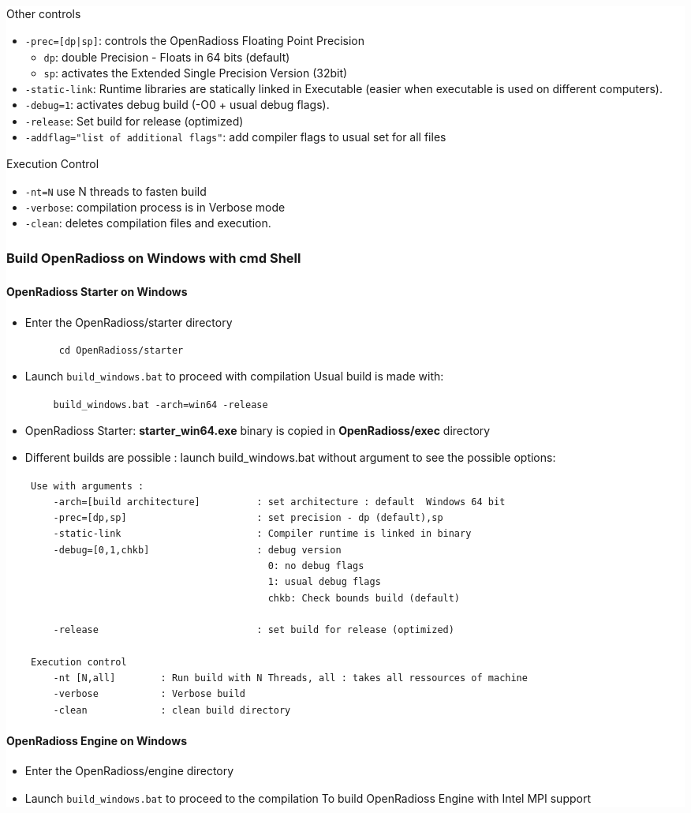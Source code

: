   Other controls

  * `-prec=[dp|sp]`: controls the OpenRadioss Floating Point Precision
    * `dp`: double Precision - Floats in 64 bits (default)
    * `sp`: activates the Extended Single Precision Version (32bit)
  * `-static-link`: Runtime libraries are statically linked in Executable (easier when executable is used on different computers).  
  * `-debug=1`: activates debug build (-O0 + usual debug flags).
  * `-release`: Set build for release (optimized)
  * `-addflag="list of additional flags"`: add compiler flags to usual set for all files

  Execution Control

  * `-nt=N` use N threads to fasten build
  * `-verbose`: compilation process is in Verbose mode
  * `-clean`: deletes compilation files and execution.

### Build OpenRadioss on Windows with cmd Shell

#### OpenRadioss Starter on Windows

* Enter the OpenRadioss/starter directory

            cd OpenRadioss/starter

* Launch `build_windows.bat` to proceed with compilation
  Usual build is made with:
  
           build_windows.bat -arch=win64 -release

* OpenRadioss Starter: **starter_win64.exe** binary is copied in **OpenRadioss/exec** directory

* Different builds are possible : launch build_windows.bat without argument to see the possible options:

       Use with arguments : 
           -arch=[build architecture]          : set architecture : default  Windows 64 bit
           -prec=[dp,sp]                       : set precision - dp (default),sp
           -static-link                        : Compiler runtime is linked in binary
           -debug=[0,1,chkb]                   : debug version 
                                                 0: no debug flags
                                                 1: usual debug flags
                                                 chkb: Check bounds build (default)

           -release                            : set build for release (optimized)

       Execution control
           -nt [N,all]        : Run build with N Threads, all : takes all ressources of machine
           -verbose           : Verbose build
           -clean             : clean build directory

#### OpenRadioss Engine on Windows

* Enter the OpenRadioss/engine directory

* Launch `build_windows.bat` to proceed to the compilation
  To build OpenRadioss Engine with Intel MPI support
